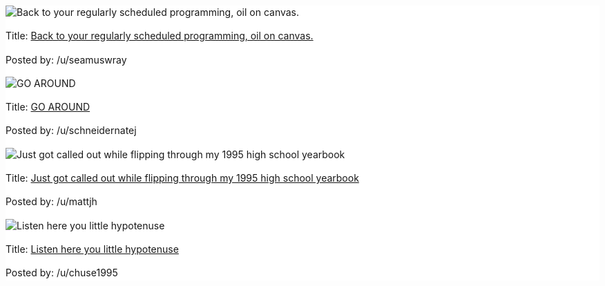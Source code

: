 <div class="card">
  <div class="card-image">
    <img class="post-img" src="https://i.imgur.com/olJUDBr.jpg" alt="Back to your regularly scheduled programming, oil on canvas." title="Back to your regularly scheduled programming, oil on canvas." />
  </div>
  <div class="card-content">
    <div class="media">
      <div class="media-content">
        <p class="title is-4">
           Title: <a href="https://www.reddit.com/r/pics/comments/hx253h/back_to_your_regularly_scheduled_programming_oil/">Back to your regularly scheduled programming, oil on canvas.</a>
        </p>
        <p class="subtitle is-4">Posted by: /u/seamuswray</p>
      </div>
    </div>
  </div>
</div>

<div class="card">
  <div class="card-image">
    <img class="post-img" src="https://i.redd.it/puacwecuegd51.jpg" alt="GO AROUND" title="GO AROUND" />
  </div>
  <div class="card-content">
    <div class="media">
      <div class="media-content">
        <p class="title is-4">
           Title: <a href="https://www.reddit.com/r/funny/comments/hyze2e/go_around/">GO AROUND</a>
        </p>
        <p class="subtitle is-4">Posted by: /u/schneidernatej</p>
      </div>
    </div>
  </div>
</div>

<div class="card">
  <div class="card-image">
    <img class="post-img" src="https://i.redd.it/4ous8opjotd51.jpg" alt="Just got called out while flipping through my 1995 high school yearbook" title="Just got called out while flipping through my 1995 high school yearbook" />
  </div>
  <div class="card-content">
    <div class="media">
      <div class="media-content">
        <p class="title is-4">
           Title: <a href="https://www.reddit.com/r/funny/comments/i03kgv/just_got_called_out_while_flipping_through_my/">Just got called out while flipping through my 1995 high school yearbook</a>
        </p>
        <p class="subtitle is-4">Posted by: /u/mattjh</p>
      </div>
    </div>
  </div>
</div>

<div class="card">
  <div class="card-image">
    <img class="post-img" src="https://i.redd.it/8y5qrxngfld51.jpg" alt="Listen here you little hypotenuse" title="Listen here you little hypotenuse" />
  </div>
  <div class="card-content">
    <div class="media">
      <div class="media-content">
        <p class="title is-4">
           Title: <a href="https://www.reddit.com/r/memes/comments/hzdxm3/listen_here_you_little_hypotenuse/">Listen here you little hypotenuse</a>
        </p>
        <p class="subtitle is-4">Posted by: /u/chuse1995</p>